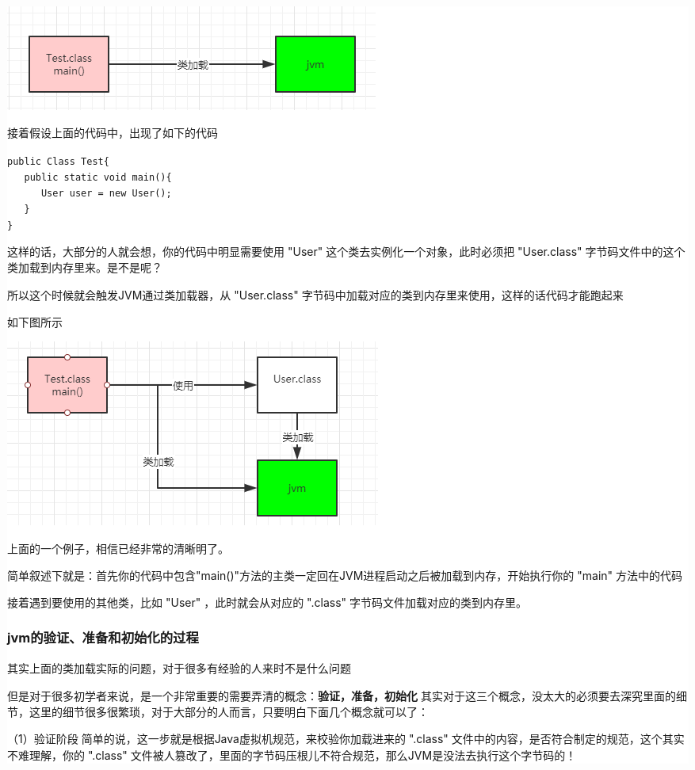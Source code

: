 ![image-20200108160135554](image/image-20200108160135554.jpg)

接着假设上面的代码中，出现了如下的代码

```
public Class Test{
   public static void main(){
      User user = new User();
   }
}
```

这样的话，大部分的人就会想，你的代码中明显需要使用 "User" 这个类去实例化一个对象，此时必须把 "User.class" 字节码文件中的这个类加载到内存里来。是不是呢？

所以这个时候就会触发JVM通过类加载器，从 "User.class" 字节码中加载对应的类到内存里来使用，这样的话代码才能跑起来

如下图所示

![image-20200108160916840](image/image-20200108160916840.jpg)

上面的一个例子，相信已经非常的清晰明了。

简单叙述下就是：首先你的代码中包含"main()"方法的主类一定回在JVM进程启动之后被加载到内存，开始执行你的 "main" 方法中的代码

接着遇到要使用的其他类，比如 "User" ，此时就会从对应的 ".class" 字节码文件加载对应的类到内存里。

### jvm的验证、准备和初始化的过程

其实上面的类加载实际的问题，对于很多有经验的人来时不是什么问题

但是对于很多初学者来说，是一个非常重要的需要弄清的概念：**验证，准备，初始化**
其实对于这三个概念，没太大的必须要去深究里面的细节，这里的细节很多很繁琐，对于大部分的人而言，只要明白下面几个概念就可以了：

（1）验证阶段
简单的说，这一步就是根据Java虚拟机规范，来校验你加载进来的 ".class" 文件中的内容，是否符合制定的规范，这个其实不难理解，你的 ".class" 文件被人篡改了，里面的字节码压根儿不符合规范，那么JVM是没法去执行这个字节码的！
